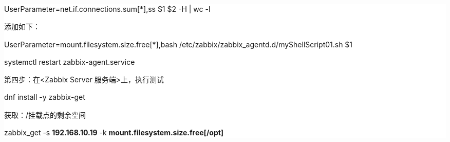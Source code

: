 UserParameter=net.if.connections.sum[*],ss $1 $2 -H | wc -l

 添加如下：

UserParameter=mount.filesystem.size.free[\*],bash /etc/zabbix/zabbix_agentd.d/myShellScript01.sh $1



systemctl restart zabbix-agent.service



第四步：在<Zabbix Server 服务端>上，执行测试

dnf install -y zabbix-get

获取：/挂载点的剩余空间

zabbix_get -s **192.168.10.19** -k **mount.filesystem.size.free[/opt]**
